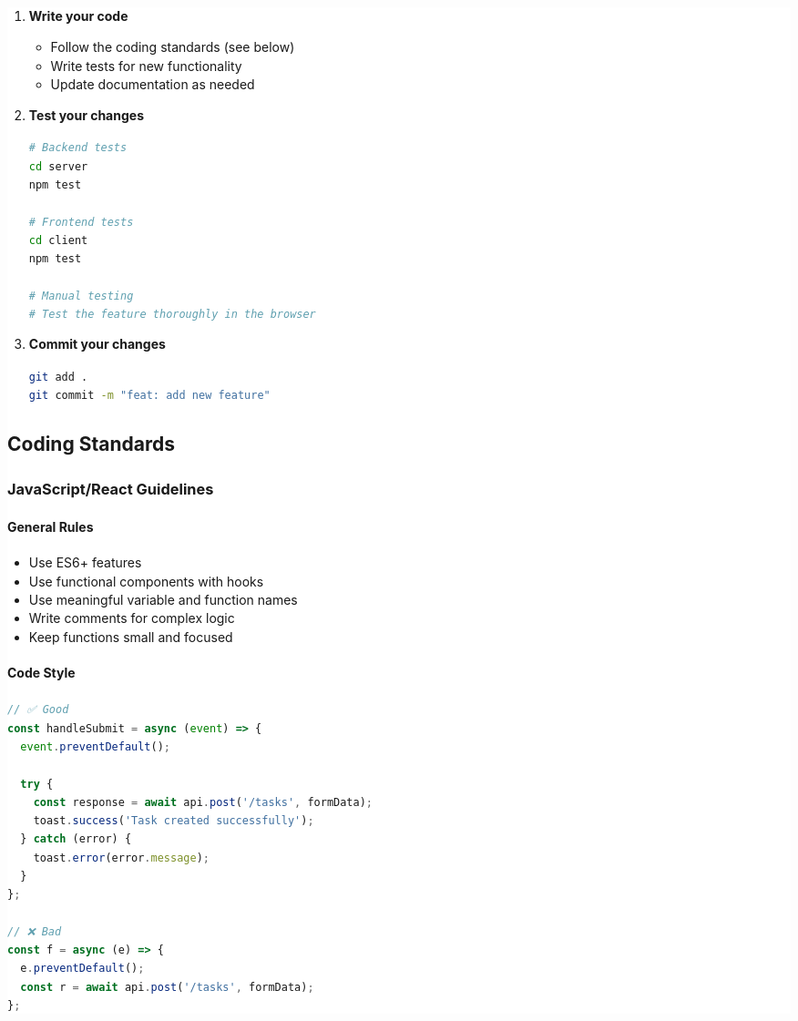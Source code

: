 1. **Write your code**
   - Follow the coding standards (see below)
   - Write tests for new functionality
   - Update documentation as needed

2. **Test your changes**
   ```bash
   # Backend tests
   cd server
   npm test
   
   # Frontend tests
   cd client
   npm test
   
   # Manual testing
   # Test the feature thoroughly in the browser
   ```

3. **Commit your changes**
   ```bash
   git add .
   git commit -m "feat: add new feature"
   ```

## Coding Standards

### JavaScript/React Guidelines

#### General Rules
- Use ES6+ features
- Use functional components with hooks
- Use meaningful variable and function names
- Write comments for complex logic
- Keep functions small and focused

#### Code Style
```javascript
// ✅ Good
const handleSubmit = async (event) => {
  event.preventDefault();
  
  try {
    const response = await api.post('/tasks', formData);
    toast.success('Task created successfully');
  } catch (error) {
    toast.error(error.message);
  }
};

// ❌ Bad
const f = async (e) => {
  e.preventDefault();
  const r = await api.post('/tasks', formData);
};
```
